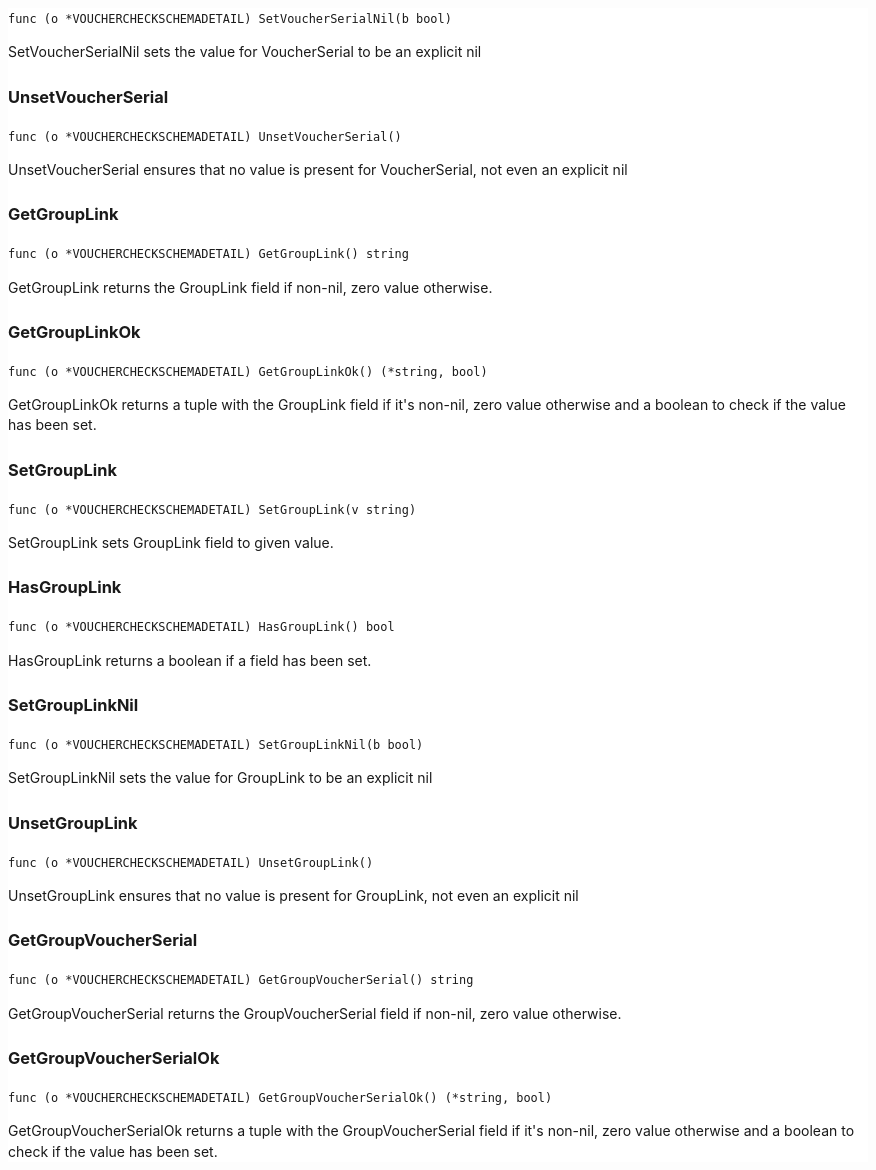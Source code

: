 `func (o *VOUCHERCHECKSCHEMADETAIL) SetVoucherSerialNil(b bool)`

 SetVoucherSerialNil sets the value for VoucherSerial to be an explicit nil

### UnsetVoucherSerial
`func (o *VOUCHERCHECKSCHEMADETAIL) UnsetVoucherSerial()`

UnsetVoucherSerial ensures that no value is present for VoucherSerial, not even an explicit nil
### GetGroupLink

`func (o *VOUCHERCHECKSCHEMADETAIL) GetGroupLink() string`

GetGroupLink returns the GroupLink field if non-nil, zero value otherwise.

### GetGroupLinkOk

`func (o *VOUCHERCHECKSCHEMADETAIL) GetGroupLinkOk() (*string, bool)`

GetGroupLinkOk returns a tuple with the GroupLink field if it's non-nil, zero value otherwise
and a boolean to check if the value has been set.

### SetGroupLink

`func (o *VOUCHERCHECKSCHEMADETAIL) SetGroupLink(v string)`

SetGroupLink sets GroupLink field to given value.

### HasGroupLink

`func (o *VOUCHERCHECKSCHEMADETAIL) HasGroupLink() bool`

HasGroupLink returns a boolean if a field has been set.

### SetGroupLinkNil

`func (o *VOUCHERCHECKSCHEMADETAIL) SetGroupLinkNil(b bool)`

 SetGroupLinkNil sets the value for GroupLink to be an explicit nil

### UnsetGroupLink
`func (o *VOUCHERCHECKSCHEMADETAIL) UnsetGroupLink()`

UnsetGroupLink ensures that no value is present for GroupLink, not even an explicit nil
### GetGroupVoucherSerial

`func (o *VOUCHERCHECKSCHEMADETAIL) GetGroupVoucherSerial() string`

GetGroupVoucherSerial returns the GroupVoucherSerial field if non-nil, zero value otherwise.

### GetGroupVoucherSerialOk

`func (o *VOUCHERCHECKSCHEMADETAIL) GetGroupVoucherSerialOk() (*string, bool)`

GetGroupVoucherSerialOk returns a tuple with the GroupVoucherSerial field if it's non-nil, zero value otherwise
and a boolean to check if the value has been set.
